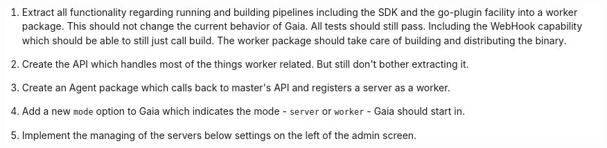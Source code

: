 1. Extract all functionality regarding running and building pipelines including
the SDK and the go-plugin facility into a worker package. This should not change
the current behavior of Gaia. All tests should still pass. Including the WebHook
capability which should be able to still just call build. The worker package should
take care of building and distributing the binary.

2. Create the API which handles most of the things worker related. But still don't
bother extracting it.

3. Create an Agent package which calls back to master's API and registers a
server as a worker.

4. Add a new `mode` option to Gaia which indicates the mode - `server` or `worker` -
Gaia should start in.

5. Implement the managing of the servers below settings on the left of the admin
screen.

